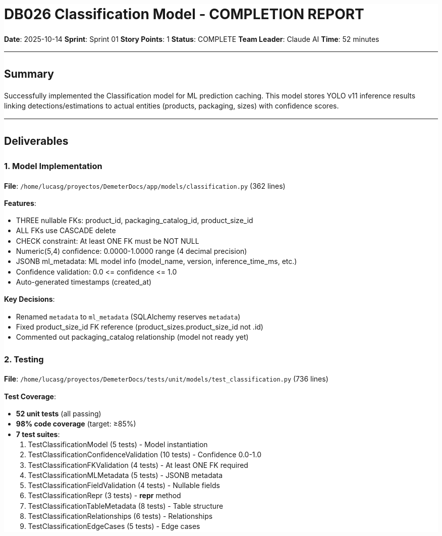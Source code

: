 # DB026 Classification Model - COMPLETION REPORT

**Date**: 2025-10-14
**Sprint**: Sprint 01
**Story Points**: 1
**Status**: COMPLETE
**Team Leader**: Claude AI
**Time**: 52 minutes

---

## Summary

Successfully implemented the Classification model for ML prediction caching. This model stores YOLO
v11 inference results linking detections/estimations to actual entities (products, packaging, sizes)
with confidence scores.

---

## Deliverables

### 1. Model Implementation

**File**: `/home/lucasg/proyectos/DemeterDocs/app/models/classification.py` (362 lines)

**Features**:

- THREE nullable FKs: product_id, packaging_catalog_id, product_size_id
- ALL FKs use CASCADE delete
- CHECK constraint: At least ONE FK must be NOT NULL
- Numeric(5,4) confidence: 0.0000-1.0000 range (4 decimal precision)
- JSONB ml_metadata: ML model info (model_name, version, inference_time_ms, etc.)
- Confidence validation: 0.0 <= confidence <= 1.0
- Auto-generated timestamps (created_at)

**Key Decisions**:

- Renamed `metadata` to `ml_metadata` (SQLAlchemy reserves `metadata`)
- Fixed product_size_id FK reference (product_sizes.product_size_id not .id)
- Commented out packaging_catalog relationship (model not ready yet)

### 2. Testing

**File**: `/home/lucasg/proyectos/DemeterDocs/tests/unit/models/test_classification.py` (736 lines)

**Test Coverage**:

- **52 unit tests** (all passing)
- **98% code coverage** (target: ≥85%)
- **7 test suites**:
    1. TestClassificationModel (5 tests) - Model instantiation
    2. TestClassificationConfidenceValidation (10 tests) - Confidence 0.0-1.0
    3. TestClassificationFKValidation (4 tests) - At least ONE FK required
    4. TestClassificationMLMetadata (5 tests) - JSONB metadata
    5. TestClassificationFieldValidation (4 tests) - Nullable fields
    6. TestClassificationRepr (3 tests) - __repr__ method
    7. TestClassificationTableMetadata (8 tests) - Table structure
    8. TestClassificationRelationships (6 tests) - Relationships
    9. TestClassificationEdgeCases (5 tests) - Edge cases
